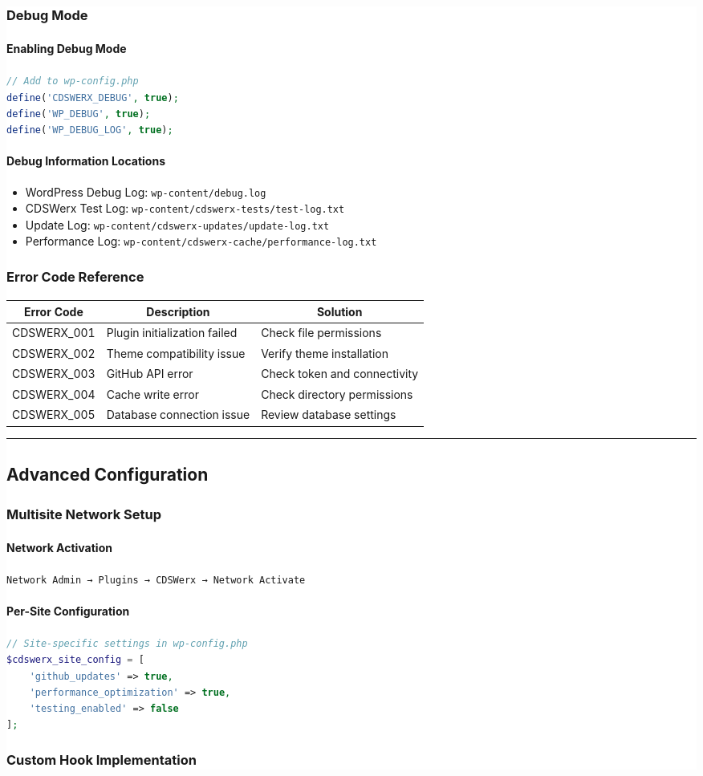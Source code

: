 ### **Debug Mode**

#### **Enabling Debug Mode**
```php
// Add to wp-config.php
define('CDSWERX_DEBUG', true);
define('WP_DEBUG', true);
define('WP_DEBUG_LOG', true);
```

#### **Debug Information Locations**
- WordPress Debug Log: `wp-content/debug.log`
- CDSWerx Test Log: `wp-content/cdswerx-tests/test-log.txt`
- Update Log: `wp-content/cdswerx-updates/update-log.txt`
- Performance Log: `wp-content/cdswerx-cache/performance-log.txt`

### **Error Code Reference**

| Error Code | Description | Solution |
|------------|-------------|----------|
| CDSWERX_001 | Plugin initialization failed | Check file permissions |
| CDSWERX_002 | Theme compatibility issue | Verify theme installation |
| CDSWERX_003 | GitHub API error | Check token and connectivity |
| CDSWERX_004 | Cache write error | Check directory permissions |
| CDSWERX_005 | Database connection issue | Review database settings |

---

## **Advanced Configuration**

### **Multisite Network Setup**

#### **Network Activation**
```
Network Admin → Plugins → CDSWerx → Network Activate
```

#### **Per-Site Configuration**
```php
// Site-specific settings in wp-config.php
$cdswerx_site_config = [
    'github_updates' => true,
    'performance_optimization' => true,
    'testing_enabled' => false
];
```

### **Custom Hook Implementation**

